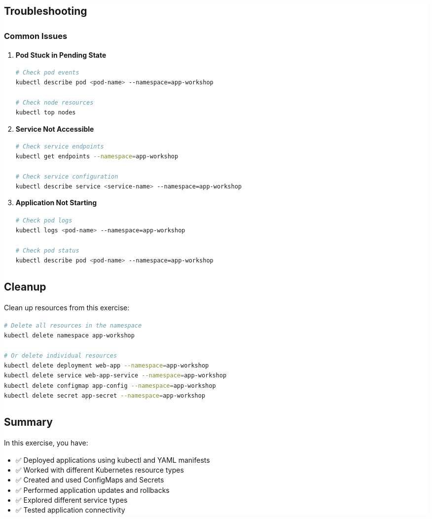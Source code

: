 ## Troubleshooting

### Common Issues

1. **Pod Stuck in Pending State**
   ```bash
   # Check pod events
   kubectl describe pod <pod-name> --namespace=app-workshop
   
   # Check node resources
   kubectl top nodes
   ```

2. **Service Not Accessible**
   ```bash
   # Check service endpoints
   kubectl get endpoints --namespace=app-workshop
   
   # Check service configuration
   kubectl describe service <service-name> --namespace=app-workshop
   ```

3. **Application Not Starting**
   ```bash
   # Check pod logs
   kubectl logs <pod-name> --namespace=app-workshop
   
   # Check pod status
   kubectl describe pod <pod-name> --namespace=app-workshop
   ```

## Cleanup

Clean up resources from this exercise:

```bash
# Delete all resources in the namespace
kubectl delete namespace app-workshop

# Or delete individual resources
kubectl delete deployment web-app --namespace=app-workshop
kubectl delete service web-app-service --namespace=app-workshop
kubectl delete configmap app-config --namespace=app-workshop
kubectl delete secret app-secret --namespace=app-workshop
```

## Summary

In this exercise, you have:
- ✅ Deployed applications using kubectl and YAML manifests
- ✅ Worked with different Kubernetes resource types
- ✅ Created and used ConfigMaps and Secrets
- ✅ Performed application updates and rollbacks
- ✅ Explored different service types
- ✅ Tested application connectivity
